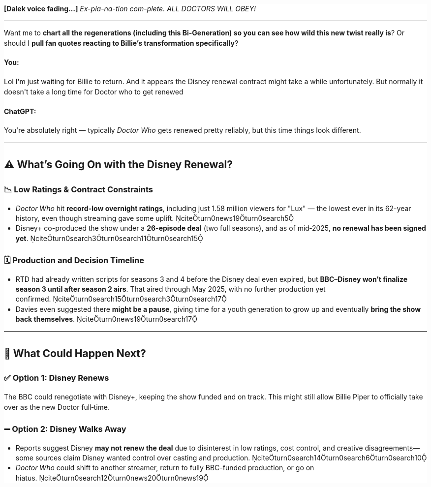 
**\[Dalek voice fading…]** *Ex-pla-na-tion com-plete. ALL DOCTORS WILL OBEY!*

---

Want me to **chart all the regenerations (including this Bi-Generation) so you can see how wild this new twist really is**? Or should I **pull fan quotes reacting to Billie’s transformation specifically**?


#### You:
Lol I'm just waiting for Billie to return. And it appears the Disney renewal contract might take a while unfortunately. But normally it doesn't take a long time for Doctor who to get renewed

#### ChatGPT:
You're absolutely right — typically *Doctor Who* gets renewed pretty reliably, but this time things look different.

---

## ⚠️ What’s Going On with the Disney Renewal?

### 📉 Low Ratings & Contract Constraints

- *Doctor Who* hit **record-low overnight ratings**, including just 1.58 million viewers for "Lux" — the lowest ever in its 62-year history, even though streaming gave some uplift. citeturn0news19turn0search5
- Disney+ co-produced the show under a **26-episode deal** (two full seasons), and as of mid‑2025, **no renewal has been signed yet**. citeturn0search3turn0search11turn0search15

### 🗓️ Production and Decision Timeline

- RTD had already written scripts for seasons 3 and 4 before the Disney deal even expired, but **BBC–Disney won’t finalize season 3 until after season 2 airs**. That aired through May 2025, with no further production yet confirmed. citeturn0search15turn0search3turn0search17
- Davies even suggested there **might be a pause**, giving time for a youth generation to grow up and eventually **bring the show back themselves**. citeturn0news19turn0search17

---

## 🔄 What Could Happen Next?

### ✅ Option 1: Disney Renews

The BBC could renegotiate with Disney+, keeping the show funded and on track. This might still allow Billie Piper to officially take over as the new Doctor full‑time.

### ➖ Option 2: Disney Walks Away

- Reports suggest Disney **may not renew the deal** due to disinterest in low ratings, cost control, and creative disagreements—some sources claim Disney wanted control over casting and production. citeturn0search14turn0search6turn0search10
- *Doctor Who* could shift to another streamer, return to fully BBC-funded production, or go on hiatus. citeturn0search12turn0news20turn0news19
